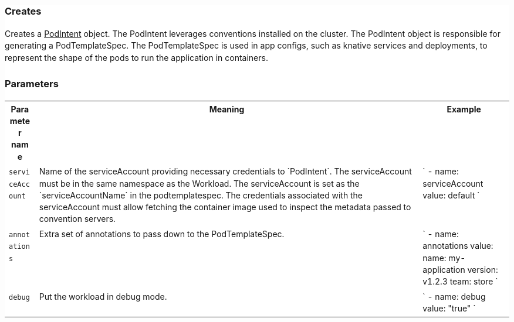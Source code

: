 ### <a id='convention-creates'></a> Creates

Creates a [PodIntent](../cartographer-conventions/reference/pod-intent.hbs.md) object.
The PodIntent leverages conventions installed on the cluster.
The PodIntent object is responsible for generating a PodTemplateSpec.
The PodTemplateSpec is used in app configs, such as knative services and deployments,
to represent the shape of the pods to run the application in containers.

### <a id='convention-params'></a> Parameters

<table>
  <tr>
    <th>Parameter name</th>
    <th>Meaning</th>
    <th>Example</th>
  </tr>

  <tr>
    <td><code>serviceAccount<code></td>
    <td>
      Name of the serviceAccount providing necessary credentials to `PodIntent`.
      The serviceAccount must be in the same namespace as the Workload.
      The serviceAccount is set as the `serviceAccountName` in the podtemplatespec.
      The credentials associated with the serviceAccount must allow fetching the container image
      used to inspect the metadata passed to convention servers.
    </td>
    <td>
      `
      - name: serviceAccount
        value: default
      `
    </td>
  </tr>

  <tr>
    <td><code>annotations<code></td>
    <td>
     Extra set of annotations to pass down to the PodTemplateSpec.
    </td>
    <td>
      `
      - name: annotations
        value:
          name: my-application
          version: v1.2.3
          team: store
      `
    </td>
  </tr>

  <tr>
    <td><code>debug<code></td>
    <td>
      Put the workload in debug mode.
    </td>
    <td>
      `
      - name: debug
        value: "true"
      `
    </td>
  </tr>
